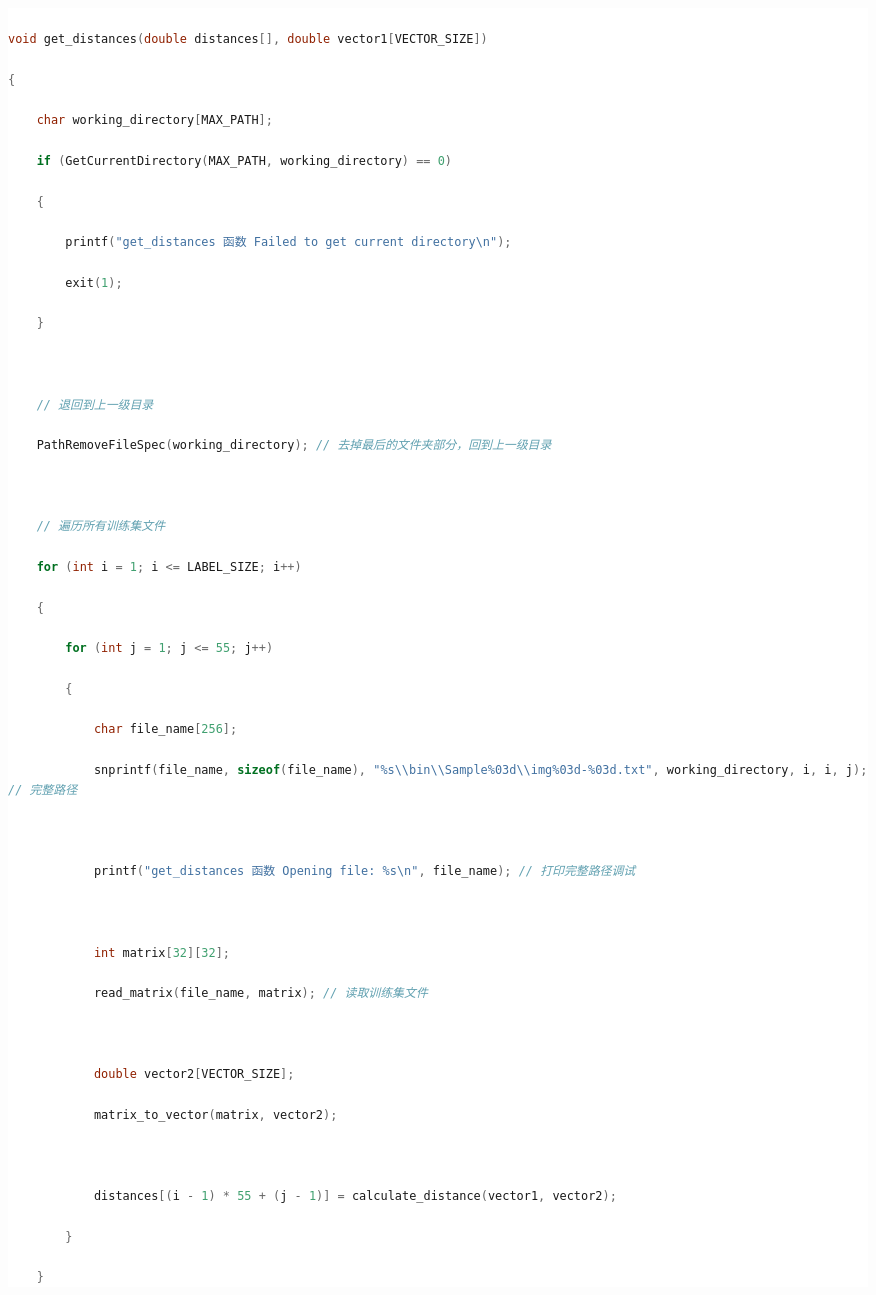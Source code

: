 ```c

void get_distances(double distances[], double vector1[VECTOR_SIZE])

{

    char working_directory[MAX_PATH];

    if (GetCurrentDirectory(MAX_PATH, working_directory) == 0)

    {

        printf("get_distances 函数 Failed to get current directory\n");

        exit(1);

    }

  

    // 退回到上一级目录

    PathRemoveFileSpec(working_directory); // 去掉最后的文件夹部分，回到上一级目录

  

    // 遍历所有训练集文件

    for (int i = 1; i <= LABEL_SIZE; i++)

    {

        for (int j = 1; j <= 55; j++)

        {

            char file_name[256];

            snprintf(file_name, sizeof(file_name), "%s\\bin\\Sample%03d\\img%03d-%03d.txt", working_directory, i, i, j); // 完整路径

  

            printf("get_distances 函数 Opening file: %s\n", file_name); // 打印完整路径调试

  

            int matrix[32][32];

            read_matrix(file_name, matrix); // 读取训练集文件

  

            double vector2[VECTOR_SIZE];

            matrix_to_vector(matrix, vector2);

  

            distances[(i - 1) * 55 + (j - 1)] = calculate_distance(vector1, vector2);

        }

    }
```